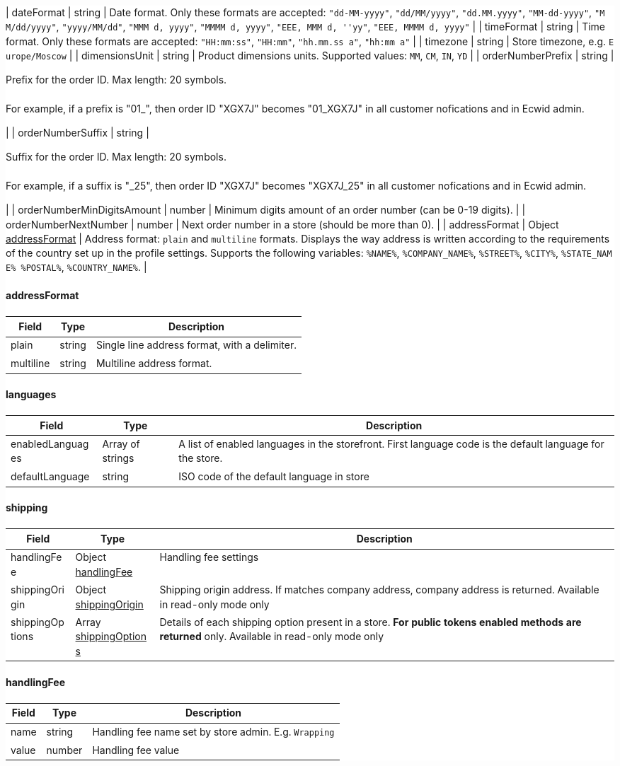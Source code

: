 | dateFormat                     | string                                                        | Date format. Only these formats are accepted: `"dd-MM-yyyy"`, `"dd/MM/yyyy"`, `"dd.MM.yyyy"`, `"MM-dd-yyyy"`, `"MM/dd/yyyy"`, `"yyyy/MM/dd"`, `"MMM d, yyyy"`, `"MMMM d, yyyy"`, `"EEE, MMM d, ''yy"`, `"EEE, MMMM d, yyyy"`                                                                     |
| timeFormat                     | string                                                        | Time format. Only these formats are accepted: `"HH:mm:ss"`, `"HH:mm"`, `"hh.mm.ss a"`, `"hh:mm a"`                                                                                                                                                                                               |
| timezone                       | string                                                        | Store timezone, e.g. `Europe/Moscow`                                                                                                                                                                                                                                                             |
| dimensionsUnit                 | string                                                        | Product dimensions units. Supported values: `MM`, `CM`, `IN`, `YD`                                                                                                                                                                                                                               |
| orderNumberPrefix              | string                                                        | <p>Prefix for the order ID. Max length: 20 symbols.<br><br>For example, if a prefix is "01_", then order ID "XGX7J" becomes "01_XGX7J" in all customer nofications and in Ecwid admin.</p>                                                                                                       |
| orderNumberSuffix              | string                                                        | <p>Suffix for the order ID. Max length: 20 symbols.<br><br>For example, if a suffix is "_25", then order ID "XGX7J" becomes "XGX7J_25" in all customer nofications and in Ecwid admin.</p>                                                                                                       |
| orderNumberMinDigitsAmount     | number                                                        | Minimum digits amount of an order number (can be 0-19 digits).                                                                                                                                                                                                                                   |
| orderNumberNextNumber          | number                                                        | Next order number in a store (should be more than 0).                                                                                                                                                                                                                                            |
| addressFormat                  | Object [addressFormat](update-store-profile.md#addressformat) | Address format: `plain` and `multiline` formats. Displays the way address is written according to the requirements of the country set up in the profile settings. Supports the following variables: `%NAME%`, `%COMPANY_NAME%`, `%STREET%`, `%CITY%`, `%STATE_NAME% %POSTAL%`, `%COUNTRY_NAME%`. |

#### **addressFormat**

| Field     | Type   | Description                                   |
| --------- | ------ | --------------------------------------------- |
| plain     | string | Single line address format, with a delimiter. |
| multiline | string | Multiline address format.                     |

#### **languages**

| Field            | Type             | Description                                                                                               |
| ---------------- | ---------------- | --------------------------------------------------------------------------------------------------------- |
| enabledLanguages | Array of strings | A list of enabled languages in the storefront. First language code is the default language for the store. |
| defaultLanguage  | string           | ISO code of the default language in store                                                                 |

#### **shipping**

| Field           | Type                                                             | Description                                                                                                                                   |
| --------------- | ---------------------------------------------------------------- | --------------------------------------------------------------------------------------------------------------------------------------------- |
| handlingFee     | Object [handlingFee](update-store-profile.md#handlingfee)        | Handling fee settings                                                                                                                         |
| shippingOrigin  | Object [shippingOrigin](update-store-profile.md#shippingorigin)  | Shipping origin address. If matches company address, company address is returned. Available in read-only mode only                            |
| shippingOptions | Array [shippingOptions](update-store-profile.md#shippingoptions) | Details of each shipping option present in a store. **For public tokens enabled methods are returned** only. Available in read-only mode only |

#### **handlingFee**

| Field       | Type   | Description                                           |
| ----------- | ------ | ----------------------------------------------------- |
| name        | string | Handling fee name set by store admin. E.g. `Wrapping` |
| value       | number | Handling fee value                                    |